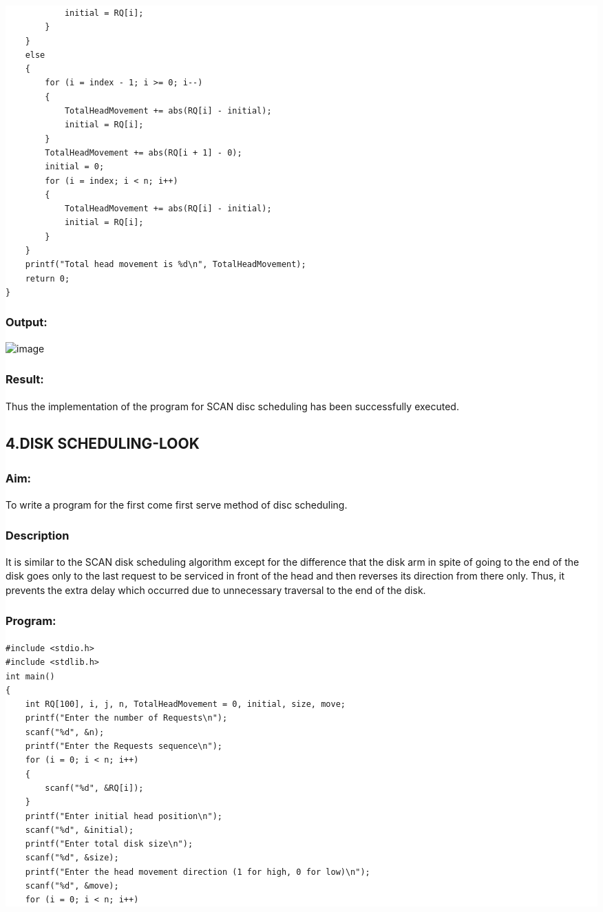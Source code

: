 ```
            initial = RQ[i];
        }
    }
    else
    {
        for (i = index - 1; i >= 0; i--)
        {
            TotalHeadMovement += abs(RQ[i] - initial);
            initial = RQ[i];
        }
        TotalHeadMovement += abs(RQ[i + 1] - 0);
        initial = 0;
        for (i = index; i < n; i++)
        {
            TotalHeadMovement += abs(RQ[i] - initial);
            initial = RQ[i];
        }
    }
    printf("Total head movement is %d\n", TotalHeadMovement);
    return 0;
}
```
### Output:
![image](https://github.com/naveenaakumarasamy/OS-EX.11-IMPLEMENTATION-OF-DISK-SCHEDULING-ALGORITHMS/assets/113497406/9602c755-fec2-4e04-84c1-d2c25807517d)

### Result:
Thus the implementation of the program for SCAN disc scheduling has been successfully executed.

## 4.DISK SCHEDULING-LOOK

### Aim:
To write a program for the first come first serve method of disc scheduling.

### Description
It is similar to the SCAN disk scheduling algorithm except for the difference that the disk arm in spite of going to the end of the disk goes only to the last request to be serviced in front of the head and then reverses its direction from there only. Thus, it prevents the extra delay which occurred due to unnecessary traversal to the end of the disk.

### Program:
```
#include <stdio.h>
#include <stdlib.h>
int main()
{
    int RQ[100], i, j, n, TotalHeadMovement = 0, initial, size, move;
    printf("Enter the number of Requests\n");
    scanf("%d", &n);
    printf("Enter the Requests sequence\n");
    for (i = 0; i < n; i++)
    {
        scanf("%d", &RQ[i]);
    }
    printf("Enter initial head position\n");
    scanf("%d", &initial);
    printf("Enter total disk size\n");
    scanf("%d", &size);
    printf("Enter the head movement direction (1 for high, 0 for low)\n");
    scanf("%d", &move);
    for (i = 0; i < n; i++)
```
